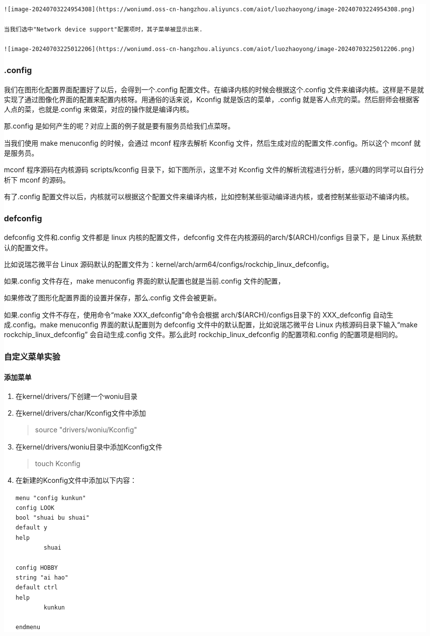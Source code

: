     ![image-20240703224954308](https://woniumd.oss-cn-hangzhou.aliyuncs.com/aiot/luozhaoyong/image-20240703224954308.png)

    当我们选中"Network device support"配置项时，其子菜单被显示出来.

    ![image-20240703225012206](https://woniumd.oss-cn-hangzhou.aliyuncs.com/aiot/luozhaoyong/image-20240703225012206.png)

### .config

我们在图形化配置界面配置好了以后，会得到一个.config 配置文件。在编译内核的时候会根据这个.config 文件来编译内核。这样是不是就实现了通过图像化界面的配置来配置内核呀。用通俗的话来说，Kconfig 就是饭店的菜单，.config 就是客人点完的菜。然后厨师会根据客人点的菜，也就是.config 来做菜，对应的操作就是编译内核。

那.config 是如何产生的呢？对应上面的例子就是要有服务员给我们点菜呀。

当我们使用 make menuconfig 的时候，会通过 mconf 程序去解析 Kconfig 文件，然后生成对应的配置文件.config。所以这个 mconf 就是服务员。

mconf 程序源码在内核源码 scripts/kconfig 目录下，如下图所示，这里不对 Kconfig 文件的解析流程进行分析，感兴趣的同学可以自行分析下 mconf 的源码。

有了.config 配置文件以后，内核就可以根据这个配置文件来编译内核，比如控制某些驱动编译进内核，或者控制某些驱动不编译内核。

### defconfig

defconfig 文件和.config 文件都是 linux 内核的配置文件，defconfig 文件在内核源码的arch/$(ARCH)/configs 目录下，是 Linux 系统默认的配置文件。

比如说瑞芯微平台 Linux 源码默认的配置文件为：kernel/arch/arm64/configs/rockchip_linux_defconfig。

如果.config 文件存在，make menuconfig 界面的默认配置也就是当前.config 文件的配置，

如果修改了图形化配置界面的设置并保存，那么.config 文件会被更新。

如果.config 文件不存在，使用命令“make XXX_defconfig”命令会根据 arch/$(ARCH)/configs目录下的 XXX_defconfig 自动生成.config。make menuconfig 界面的默认配置则为 defconfig 文件中的默认配置，比如说瑞芯微平台 Linux 内核源码目录下输入“make rockchip_linux_defconfig” 会自动生成.config 文件。那么此时 rockchip_linux_defconfig 的配置项和.config 的配置项是相同的。

### 自定义菜单实验

#### 添加菜单

1. 在kernel/drivers/下创建一个woniu目录

2. 在kernel/drivers/char/Kconfig文件中添加

   > source "drivers/woniu/Kconfig"

3. 在kernel/drivers/woniu目录中添加Kconfig文件

   > touch Kconfig

4. 在新建的Kconfig文件中添加以下内容：

   ```shell
   menu "config kunkun"
   config LOOK
   bool "shuai bu shuai"
   default y
   help
           shuai
   
   config HOBBY
   string "ai hao"
   default ctrl
   help
           kunkun
   
   endmenu
   ```
